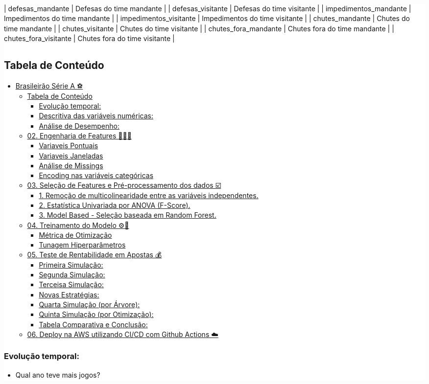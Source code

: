 | defesas_mandante               | Defesas do time mandante                           |
| defesas_visitante              | Defesas do time visitante                          |
| impedimentos_mandante          | Impedimentos do time mandante                      |
| impedimentos_visitante         | Impedimentos do time visitante                     |
| chutes_mandante                | Chutes do time mandante                            |
| chutes_visitante               | Chutes do time visitante                           |
| chutes_fora_mandante           | Chutes fora do time mandante                       |
| chutes_fora_visitante          | Chutes fora do time visitante                      |


## Tabela de Conteúdo
- [Brasileirão Série A ⚽](#brasileirão-série-a-)
  - [Tabela de Conteúdo](#tabela-de-conteúdo)
    - [Evolução temporal:](#evolução-temporal)
    - [Descritiva das variáveis numéricas:](#descritiva-das-variáveis-numéricas)
    - [Análise de Desempenho:](#análise-de-desempenho)
  - [02. Engenharia de Features 👨‍🔬💡](#02-engenharia-de-features-)
    - [Variaveis Pontuais](#variaveis-pontuais)
    - [Variaveis Janeladas](#variaveis-janeladas)
    - [Análise de Missings](#análise-de-missings)
    - [Encoding nas variáveis categóricas](#encoding-nas-variáveis-categóricas)
  - [03. Seleção de Features e Pré-processamento dos dados ☑️](#03-seleção-de-features-e-pré-processamento-dos-dados-️)
    - [1. Remoção de multicolinearidade entre as variáveis independentes.](#1-remoção-de-multicolinearidade-entre-as-variáveis-independentes)
    - [2. Estatística Univariada por ANOVA (F-Score).](#2-estatística-univariada-por-anova-f-score)
    - [3. Model Based - Seleção baseada em Random Forest.](#3-model-based---seleção-baseada-em-random-forest)
  - [04. Treinamento do Modelo ⚙️🧠](#04-treinamento-do-modelo-️)
    - [Métrica de Otimização](#métrica-de-otimização)
    - [Tunagem Hiperparâmetros](#tunagem-hiperparâmetros)
  - [05. Teste de Rentabilidade em Apostas 💰](#05-teste-de-rentabilidade-em-apostas-)
    - [Primeira Simulação:](#primeira-simulação)
    - [Segunda Simulação:](#segunda-simulação)
    - [Terceisa Simulação:](#terceisa-simulação)
    - [Novas Estratégias:](#novas-estratégias)
    - [Quarta Simulação (por Árvore):](#quarta-simulação-por-árvore)
    - [Quinta Simulação (por Otimização):](#quinta-simulação-por-otimização)
    - [Tabela Comparativa e Conclusão:](#tabela-comparativa-e-conclusão)
  - [06. Deploy na AWS utilizando CI/CD com Github Actions ☁️](#06-deploy-na-aws-utilizando-cicd-com-github-actions-️)

### Evolução temporal:

- Qual ano teve mais jogos?
